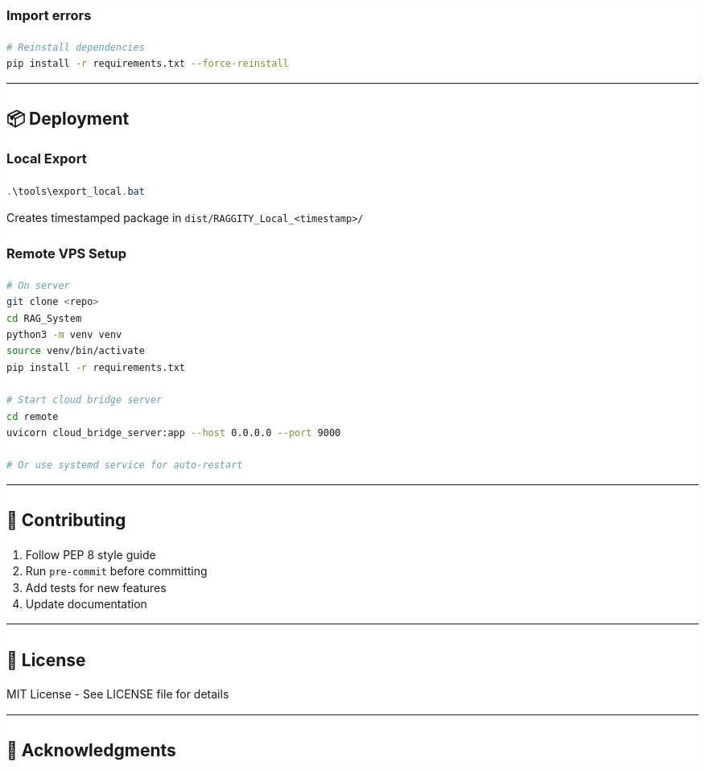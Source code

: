 ### Import errors
```bash
# Reinstall dependencies
pip install -r requirements.txt --force-reinstall
```

---

## 📦 Deployment

### Local Export
```powershell
.\tools\export_local.bat
```
Creates timestamped package in `dist/RAGGITY_Local_<timestamp>/`

### Remote VPS Setup
```bash
# On server
git clone <repo>
cd RAG_System
python3 -m venv venv
source venv/bin/activate
pip install -r requirements.txt

# Start cloud bridge server
cd remote
uvicorn cloud_bridge_server:app --host 0.0.0.0 --port 9000

# Or use systemd service for auto-restart
```

---

## 🤝 Contributing

1. Follow PEP 8 style guide
2. Run `pre-commit` before committing
3. Add tests for new features
4. Update documentation

---

## 📄 License

MIT License - See LICENSE file for details

---

## 🙏 Acknowledgments
